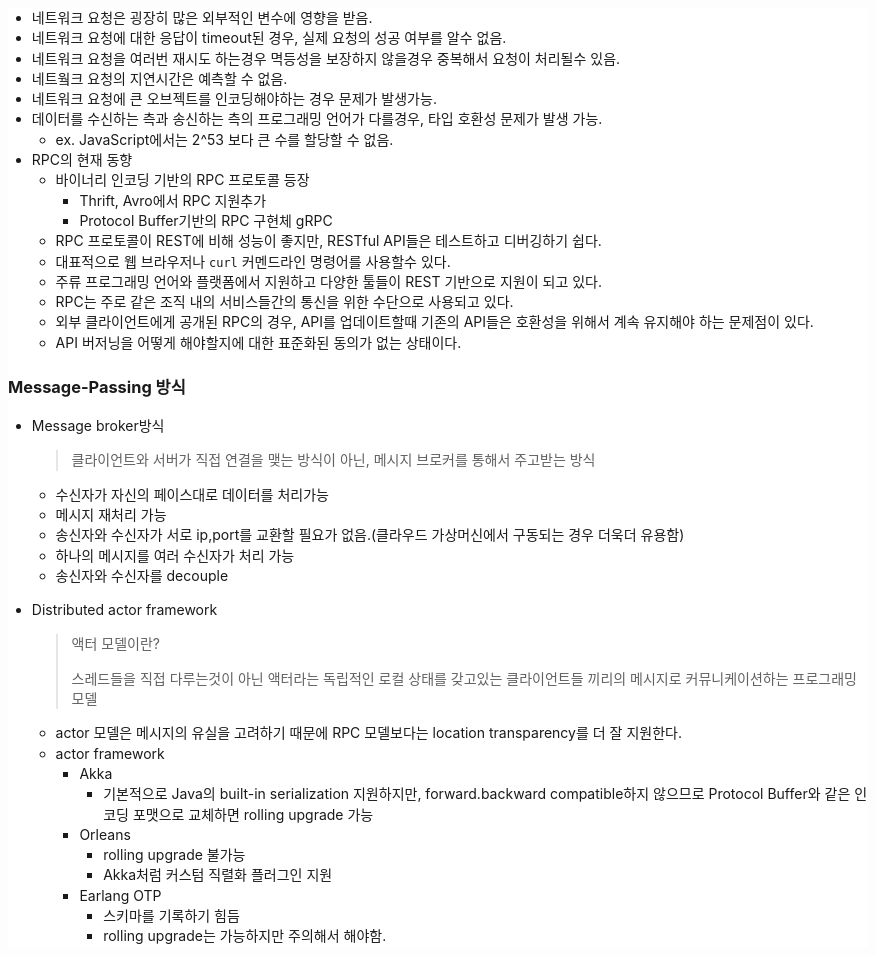   - 네트워크 요청은 굉장히 많은 외부적인 변수에 영향을 받음.
  - 네트워크 요청에 대한 응답이 timeout된 경우, 실제 요청의 성공 여부를 알수 없음.
  - 네트워크 요청을 여러번 재시도 하는경우 멱등성을 보장하지 않을경우 중복해서 요청이 처리될수 있음.
  - 네트웤크 요청의 지연시간은 예측할 수 없음.
  - 네트워크 요청에 큰 오브젝트를 인코딩해야하는 경우 문제가 발생가능.
  - 데이터를 수신하는 측과 송신하는 측의 프로그래밍 언어가 다를경우, 타입 호환성 문제가 발생 가능.
    - ex. JavaScript에서는 2^53 보다 큰 수를 할당할 수 없음.
- RPC의 현재 동향
  - 바이너리 인코딩 기반의 RPC 프로토콜 등장
    - Thrift, Avro에서 RPC 지원추가
    - Protocol Buffer기반의 RPC 구현체 gRPC
  -  RPC 프로토콜이 REST에 비해 성능이 좋지만, RESTful API들은 테스트하고 디버깅하기 쉽다.
    - 대표적으로 웹 브라우저나 `curl` 커멘드라인 명령어를 사용할수 있다.
    - 주류 프로그래밍 언어와 플랫폼에서 지원하고 다양한 툴들이 REST 기반으로 지원이 되고 있다.
  - RPC는 주로 같은 조직 내의 서비스들간의 통신을 위한 수단으로 사용되고 있다.
  - 외부 클라이언트에게 공개된 RPC의 경우, API를 업데이트할때 기존의 API들은 호환성을 위해서 계속 유지해야 하는 문제점이 있다.
  - API 버저닝을 어떻게 해야할지에 대한 표준화된 동의가 없는 상태이다.

### Message-Passing 방식

- Message broker방식

  >  클라이언트와 서버가 직접 연결을 맺는 방식이 아닌, 메시지 브로커를 통해서 주고받는 방식

  - 수신자가 자신의 페이스대로 데이터를 처리가능
  - 메시지 재처리 가능
  - 송신자와 수신자가 서로 ip,port를 교환할 필요가 없음.(클라우드 가상머신에서 구동되는 경우 더욱더 유용함)
  - 하나의 메시지를 여러 수신자가 처리 가능
  - 송신자와 수신자를 decouple

- Distributed actor framework

  >액터 모델이란? 
  >
  >스레드들을 직접 다루는것이 아닌 액터라는 독립적인 로컬 상태를 갖고있는 클라이언트들 끼리의 메시지로 커뮤니케이션하는 프로그래밍 모델

  - actor 모델은 메시지의 유실을 고려하기 때문에 RPC 모델보다는 location transparency를 더 잘 지원한다.
  - actor framework
    - Akka
      - 기본적으로 Java의 built-in serialization 지원하지만, forward.backward compatible하지 않으므로 Protocol Buffer와 같은 인코딩 포맷으로 교체하면 rolling upgrade 가능
    - Orleans
      - rolling upgrade 불가능
      - Akka처럼 커스텀 직렬화 플러그인 지원
    - Earlang OTP
      - 스키마를 기록하기 힘듬
      - rolling upgrade는 가능하지만 주의해서 해야함.
